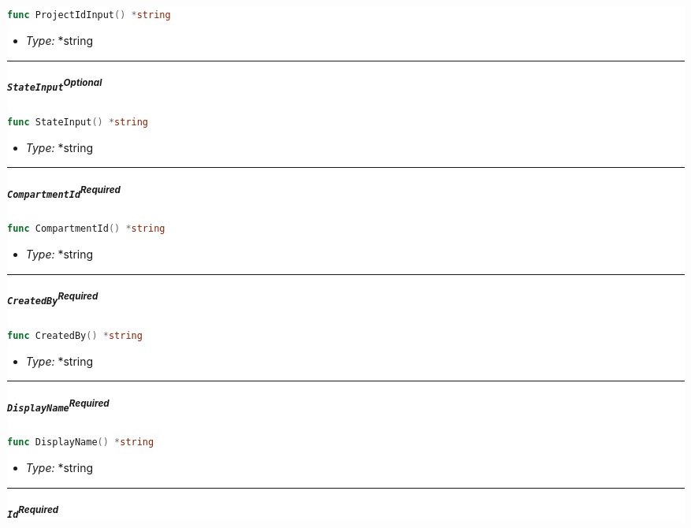 ```go
func ProjectIdInput() *string
```

- *Type:* *string

---

##### `StateInput`<sup>Optional</sup> <a name="StateInput" id="rhizo-co-terraform-provider-oci.dataOciDatasciencePipelines.DataOciDatasciencePipelines.property.stateInput"></a>

```go
func StateInput() *string
```

- *Type:* *string

---

##### `CompartmentId`<sup>Required</sup> <a name="CompartmentId" id="rhizo-co-terraform-provider-oci.dataOciDatasciencePipelines.DataOciDatasciencePipelines.property.compartmentId"></a>

```go
func CompartmentId() *string
```

- *Type:* *string

---

##### `CreatedBy`<sup>Required</sup> <a name="CreatedBy" id="rhizo-co-terraform-provider-oci.dataOciDatasciencePipelines.DataOciDatasciencePipelines.property.createdBy"></a>

```go
func CreatedBy() *string
```

- *Type:* *string

---

##### `DisplayName`<sup>Required</sup> <a name="DisplayName" id="rhizo-co-terraform-provider-oci.dataOciDatasciencePipelines.DataOciDatasciencePipelines.property.displayName"></a>

```go
func DisplayName() *string
```

- *Type:* *string

---

##### `Id`<sup>Required</sup> <a name="Id" id="rhizo-co-terraform-provider-oci.dataOciDatasciencePipelines.DataOciDatasciencePipelines.property.id"></a>
